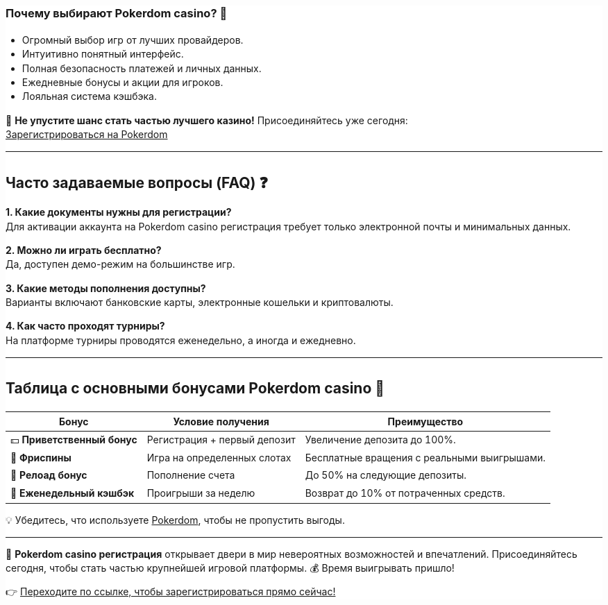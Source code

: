 
### Почему выбирают Pokerdom casino? 🤔

- Огромный выбор игр от лучших провайдеров.  
- Интуитивно понятный интерфейс.  
- Полная безопасность платежей и личных данных.  
- Ежедневные бонусы и акции для игроков.  
- Лояльная система кэшбэка.  

🎁 **Не упустите шанс стать частью лучшего казино!** Присоединяйтесь уже сегодня:  
[Зарегистрироваться на Pokerdom](https://brandplay.link/Bxg7SC7H)

---

## Часто задаваемые вопросы (FAQ) ❓

**1. Какие документы нужны для регистрации?**  
Для активации аккаунта на Pokerdom casino регистрация требует только электронной почты и минимальных данных.  

**2. Можно ли играть бесплатно?**  
Да, доступен демо-режим на большинстве игр.  

**3. Какие методы пополнения доступны?**  
Варианты включают банковские карты, электронные кошельки и криптовалюты.

**4. Как часто проходят турниры?**  
На платформе турниры проводятся еженедельно, а иногда и ежедневно.  

---

## Таблица с основными бонусами Pokerdom casino 🎁

| Бонус                   | Условие получения             | Преимущество                       |
|-------------------------|-------------------------------|-------------------------------------|
| 💵 **Приветственный бонус** | Регистрация + первый депозит   | Увеличение депозита до 100%.        |
| 🎰 **Фриспины**            | Игра на определенных слотах    | Бесплатные вращения с реальными выигрышами. |
| 🔄 **Релоад бонус**        | Пополнение счета               | До 50% на следующие депозиты.       |
| 💎 **Еженедельный кэшбэк** | Проигрыши за неделю            | Возврат до 10% от потраченных средств. |

💡 Убедитесь, что используете [Pokerdom](https://brandplay.link/Bxg7SC7H), чтобы не пропустить выгоды.  

---

🎯 **Pokerdom casino регистрация** открывает двери в мир невероятных возможностей и впечатлений. Присоединяйтесь сегодня, чтобы стать частью крупнейшей игровой платформы. 💰 Время выигрывать пришло!  

👉 [Переходите по ссылке, чтобы зарегистрироваться прямо сейчас!](https://brandplay.link/Bxg7SC7H)  
